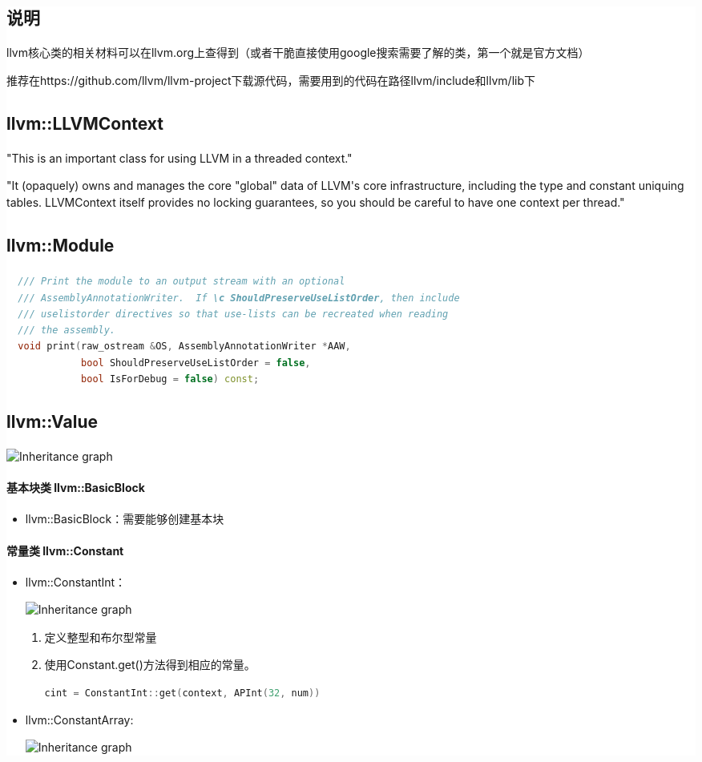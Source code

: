 ## 说明

llvm核心类的相关材料可以在llvm.org上查得到（或者干脆直接使用google搜索需要了解的类，第一个就是官方文档）

推荐在https://github.com/llvm/llvm-project下载源代码，需要用到的代码在路径llvm/include和llvm/lib下

## llvm::LLVMContext

"This is an important class for using LLVM in a threaded context."

"It (opaquely) owns and manages the core "global" data of LLVM's core infrastructure, including the type and constant uniquing tables. LLVMContext itself provides no locking guarantees, so you should be careful to have one context per thread."

## llvm::Module

```cpp
  /// Print the module to an output stream with an optional
  /// AssemblyAnnotationWriter.  If \c ShouldPreserveUseListOrder, then include
  /// uselistorder directives so that use-lists can be recreated when reading
  /// the assembly.
  void print(raw_ostream &OS, AssemblyAnnotationWriter *AAW,
             bool ShouldPreserveUseListOrder = false,
             bool IsForDebug = false) const;
```



## llvm::Value

![Inheritance graph](https://llvm.org/doxygen/classllvm_1_1Value__inherit__graph.png)

#### 基本块类 llvm::BasicBlock

* llvm::BasicBlock：需要能够创建基本块

#### 常量类 llvm::Constant

* llvm::ConstantInt：

  ![Inheritance graph](https://llvm.org/doxygen/classllvm_1_1ConstantInt__inherit__graph.png)

  1. 定义整型和布尔型常量

  2. 使用Constant.get()方法得到相应的常量。

     ```c++
     cint = ConstantInt::get(context, APInt(32, num))
     ```

* llvm::ConstantArray:

  ![Inheritance graph](https://llvm.org/doxygen/classllvm_1_1ConstantArray__inherit__graph.png)
